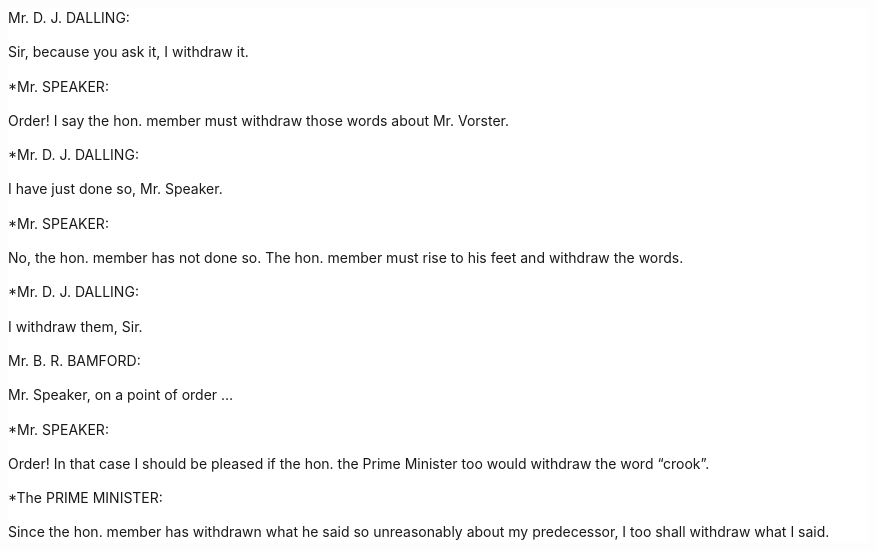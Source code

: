 <from>Mr. <person refersTo="hansard_za">D. J. DALLING</person>:</from>

<p>Sir, because you ask it, I withdraw it.</p>

</speech>

<speech by="#speaker">

<from>*Mr. <person refersTo="hansard_za">SPEAKER</person>:</from>

<p>Order! I say the hon. member must withdraw those words about Mr. Vorster.</p>

</speech>

<speech by="#dalling">

<from>*Mr. <person refersTo="hansard_za">D. J. DALLING</person>:</from>

<p>I have just done so, Mr. Speaker.</p>

</speech>

<speech by="#speaker">

<from>*Mr. <person refersTo="hansard_za">SPEAKER</person>:</from>

<p>No, the hon. member has not done so. The hon. member must rise to his feet and withdraw the words.</p>

</speech>

<speech by="#dalling">

<from>*Mr. <person refersTo="hansard_za">D. J. DALLING</person>:</from>

<p>I withdraw them, Sir.</p>

</speech>

<speech by="#bamford">

<from>Mr. <person refersTo="hansard_za">B. R. BAMFORD</person>:</from>

<p>Mr. Speaker, on a point of order &#x2026;</p>

</speech>

<speech by="#speaker">

<from>*Mr. <person refersTo="hansard_za">SPEAKER</person>:</from>

<p>Order! In that case I should be pleased if the hon. the Prime Minister too would withdraw the word &#x201C;crook&#x201D;.</p>

</speech>

<speech by="#prime_minister">

<from>*The <person refersTo="hansard_za">PRIME MINISTER</person>:</from>

<p>Since the hon. member has withdrawn what he said so <span class="col_217-218" refersTo="page_0127"/>unreasonably about my predecessor, I too shall withdraw what I said.</p>

</speech>
